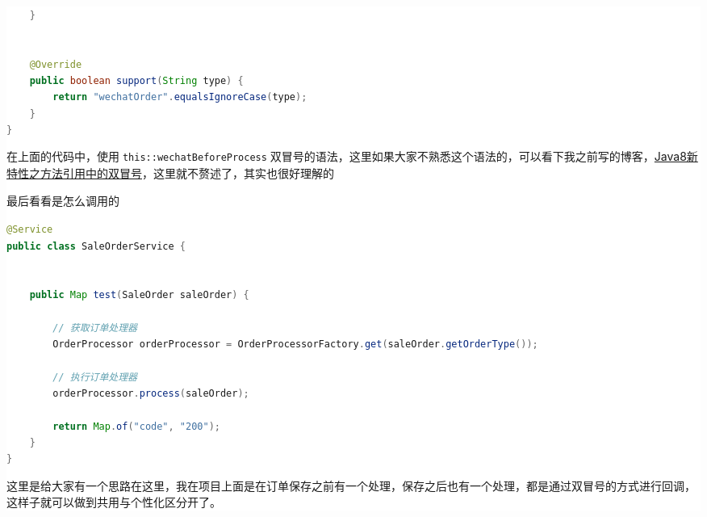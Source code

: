 ```java
    }


    @Override
    public boolean support(String type) {
        return "wechatOrder".equalsIgnoreCase(type);
    }
}
```

在上面的代码中，使用 `this::wechatBeforeProcess` 双冒号的语法，这里如果大家不熟悉这个语法的，可以看下我之前写的博客，[Java8新特性之方法引用中的双冒号](https://blog.csdn.net/qq_18948359/article/details/86361344)，这里就不赘述了，其实也很好理解的


最后看看是怎么调用的

```java
@Service
public class SaleOrderService {


    public Map test(SaleOrder saleOrder) {

        // 获取订单处理器
        OrderProcessor orderProcessor = OrderProcessorFactory.get(saleOrder.getOrderType());

        // 执行订单处理器
        orderProcessor.process(saleOrder);

        return Map.of("code", "200");
    }
}
```

这里是给大家有一个思路在这里，我在项目上面是在订单保存之前有一个处理，保存之后也有一个处理，都是通过双冒号的方式进行回调，这样子就可以做到共用与个性化区分开了。
